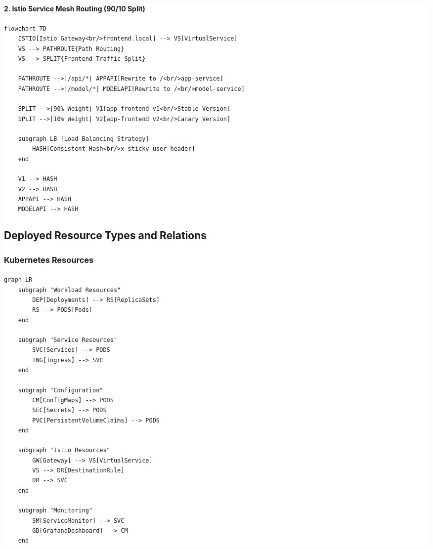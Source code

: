 #### 2. Istio Service Mesh Routing (90/10 Split)

```mermaid
flowchart TD
    ISTIO[Istio Gateway<br/>frontend.local] --> VS[VirtualService]
    VS --> PATHROUTE{Path Routing}
    VS --> SPLIT{Frontend Traffic Split}
    
    PATHROUTE -->|/api/*| APPAPI[Rewrite to /<br/>app-service]
    PATHROUTE -->|/model/*| MODELAPI[Rewrite to /<br/>model-service]
    
    SPLIT -->|90% Weight| V1[app-frontend v1<br/>Stable Version]
    SPLIT -->|10% Weight| V2[app-frontend v2<br/>Canary Version]
    
    subgraph LB [Load Balancing Strategy]
        HASH[Consistent Hash<br/>x-sticky-user header]
    end
    
    V1 --> HASH
    V2 --> HASH
    APPAPI --> HASH
    MODELAPI --> HASH
```

## Deployed Resource Types and Relations

### Kubernetes Resources

```mermaid
graph LR
    subgraph "Workload Resources"
        DEP[Deployments] --> RS[ReplicaSets]
        RS --> PODS[Pods]
    end
    
    subgraph "Service Resources"
        SVC[Services] --> PODS
        ING[Ingress] --> SVC
    end
    
    subgraph "Configuration"
        CM[ConfigMaps] --> PODS
        SEC[Secrets] --> PODS
        PVC[PersistentVolumeClaims] --> PODS
    end
    
    subgraph "Istio Resources"
        GW[Gateway] --> VS[VirtualService]
        VS --> DR[DestinationRule]
        DR --> SVC
    end
    
    subgraph "Monitoring"
        SM[ServiceMonitor] --> SVC
        GD[GrafanaDashboard] --> CM
    end
```
